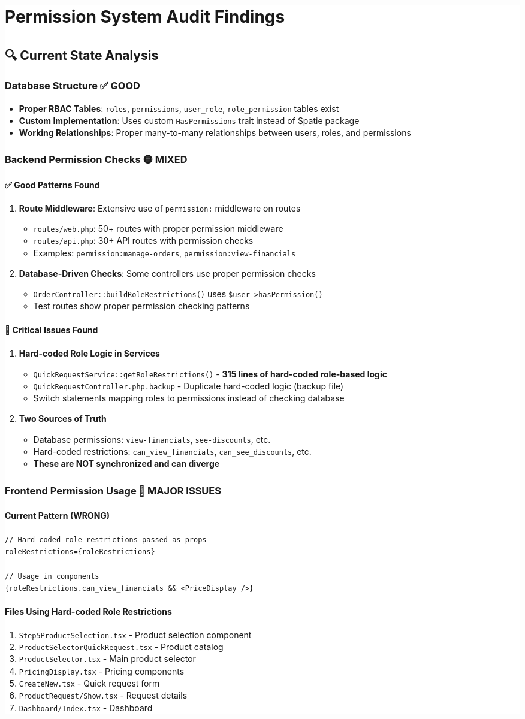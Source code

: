 # Permission System Audit Findings

## 🔍 Current State Analysis

### Database Structure ✅ GOOD
- **Proper RBAC Tables**: `roles`, `permissions`, `user_role`, `role_permission` tables exist
- **Custom Implementation**: Uses custom `HasPermissions` trait instead of Spatie package
- **Working Relationships**: Proper many-to-many relationships between users, roles, and permissions

### Backend Permission Checks 🟡 MIXED

#### ✅ Good Patterns Found
1. **Route Middleware**: Extensive use of `permission:` middleware on routes
   - `routes/web.php`: 50+ routes with proper permission middleware
   - `routes/api.php`: 30+ API routes with permission checks
   - Examples: `permission:manage-orders`, `permission:view-financials`

2. **Database-Driven Checks**: Some controllers use proper permission checks
   - `OrderController::buildRoleRestrictions()` uses `$user->hasPermission()`
   - Test routes show proper permission checking patterns

#### 🚨 Critical Issues Found

1. **Hard-coded Role Logic in Services**
   - `QuickRequestService::getRoleRestrictions()` - **315 lines of hard-coded role-based logic**
   - `QuickRequestController.php.backup` - Duplicate hard-coded logic (backup file)
   - Switch statements mapping roles to permissions instead of checking database

2. **Two Sources of Truth**
   - Database permissions: `view-financials`, `see-discounts`, etc.
   - Hard-coded restrictions: `can_view_financials`, `can_see_discounts`, etc.
   - **These are NOT synchronized and can diverge**

### Frontend Permission Usage 🚨 MAJOR ISSUES

#### Current Pattern (WRONG)
```tsx
// Hard-coded role restrictions passed as props
roleRestrictions={roleRestrictions}

// Usage in components
{roleRestrictions.can_view_financials && <PriceDisplay />}
```

#### Files Using Hard-coded Role Restrictions
1. `Step5ProductSelection.tsx` - Product selection component
2. `ProductSelectorQuickRequest.tsx` - Product catalog
3. `ProductSelector.tsx` - Main product selector
4. `PricingDisplay.tsx` - Pricing components
5. `CreateNew.tsx` - Quick request form
6. `ProductRequest/Show.tsx` - Request details
7. `Dashboard/Index.tsx` - Dashboard
